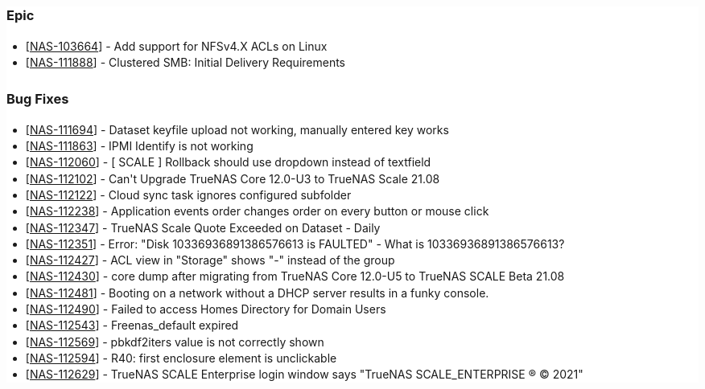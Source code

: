 ### Epic

<ul>
<li>[<a href='https://jira.ixsystems.com/browse/NAS-103664'>NAS-103664</a>] -         Add support for NFSv4.X ACLs on Linux
</li>
<li>[<a href='https://jira.ixsystems.com/browse/NAS-111888'>NAS-111888</a>] -         Clustered SMB: Initial Delivery Requirements
</li>
</ul>

### Bug Fixes

<ul>
<li>[<a href='https://jira.ixsystems.com/browse/NAS-111694'>NAS-111694</a>] -         Dataset keyfile upload not working, manually entered key works
</li>
<li>[<a href='https://jira.ixsystems.com/browse/NAS-111863'>NAS-111863</a>] -         IPMI Identify is not working
</li>
<li>[<a href='https://jira.ixsystems.com/browse/NAS-112060'>NAS-112060</a>] -         [ SCALE ] Rollback should use dropdown instead of textfield
</li>
<li>[<a href='https://jira.ixsystems.com/browse/NAS-112102'>NAS-112102</a>] -         Can&#39;t Upgrade TrueNAS Core 12.0-U3 to TrueNAS Scale 21.08
</li>
<li>[<a href='https://jira.ixsystems.com/browse/NAS-112122'>NAS-112122</a>] -         Cloud sync task ignores configured subfolder
</li>
<li>[<a href='https://jira.ixsystems.com/browse/NAS-112238'>NAS-112238</a>] -         Application events order changes order on every button or mouse click
</li>
<li>[<a href='https://jira.ixsystems.com/browse/NAS-112347'>NAS-112347</a>] -         TrueNAS Scale Quote Exceeded on Dataset - Daily
</li>
<li>[<a href='https://jira.ixsystems.com/browse/NAS-112351'>NAS-112351</a>] -         Error: &quot;Disk 10336936891386576613 is FAULTED&quot; - What is 10336936891386576613?
</li>
<li>[<a href='https://jira.ixsystems.com/browse/NAS-112427'>NAS-112427</a>] -         ACL view in &quot;Storage&quot; shows &quot;-&quot; instead of the group
</li>
<li>[<a href='https://jira.ixsystems.com/browse/NAS-112430'>NAS-112430</a>] -         core dump after migrating from TrueNAS Core 12.0-U5 to TrueNAS SCALE Beta 21.08
</li>
<li>[<a href='https://jira.ixsystems.com/browse/NAS-112481'>NAS-112481</a>] -         Booting on a network without a DHCP server results in a funky console.
</li>
<li>[<a href='https://jira.ixsystems.com/browse/NAS-112490'>NAS-112490</a>] -         Failed to access Homes Directory for Domain Users
</li>
<li>[<a href='https://jira.ixsystems.com/browse/NAS-112543'>NAS-112543</a>] -         Freenas_default expired
</li>
<li>[<a href='https://jira.ixsystems.com/browse/NAS-112569'>NAS-112569</a>] -         pbkdf2iters value is not correctly shown
</li>
<li>[<a href='https://jira.ixsystems.com/browse/NAS-112594'>NAS-112594</a>] -         R40: first enclosure element is unclickable
</li>
<li>[<a href='https://jira.ixsystems.com/browse/NAS-112629'>NAS-112629</a>] -         TrueNAS SCALE Enterprise login window says &quot;TrueNAS SCALE_ENTERPRISE ® © 2021&quot;
</li>
